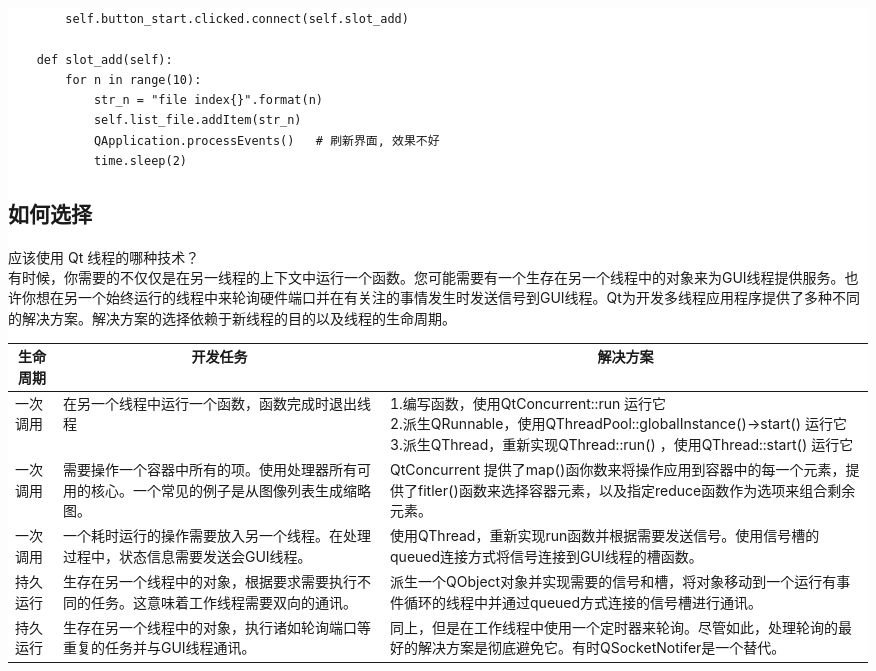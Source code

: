             self.button_start.clicked.connect(self.slot_add)
        
        def slot_add(self):
            for n in range(10):
                str_n = "file index{}".format(n)
                self.list_file.addItem(str_n)
                QApplication.processEvents()   # 刷新界面, 效果不好
                time.sleep(2)

## 如何选择

应该使用 Qt 线程的哪种技术？  
有时候，你需要的不仅仅是在另一线程的上下文中运行一个函数。您可能需要有一个生存在另一个线程中的对象来为GUI线程提供服务。也许你想在另一个始终运行的线程中来轮询硬件端口并在有关注的事情发生时发送信号到GUI线程。Qt为开发多线程应用程序提供了多种不同的解决方案。解决方案的选择依赖于新线程的目的以及线程的生命周期。

| 生命周期 | 开发任务 | 解决方案 |
|-        |-       |-        |
| 一次调用 |在另一个线程中运行一个函数，函数完成时退出线程|1.编写函数，使用QtConcurrent::run 运行它<br>2.派生QRunnable，使用QThreadPool::globalInstance()->start() 运行它<br>3.派生QThread，重新实现QThread::run() ，使用QThread::start() 运行它|
| 一次调用 |需要操作一个容器中所有的项。使用处理器所有可用的核心。一个常见的例子是从图像列表生成缩略图。|QtConcurrent 提供了map()函你数来将操作应用到容器中的每一个元素，提供了fitler()函数来选择容器元素，以及指定reduce函数作为选项来组合剩余元素。|
| 一次调用 |一个耗时运行的操作需要放入另一个线程。在处理过程中，状态信息需要发送会GUI线程。|使用QThread，重新实现run函数并根据需要发送信号。使用信号槽的queued连接方式将信号连接到GUI线程的槽函数。|
| 持久运行 |生存在另一个线程中的对象，根据要求需要执行不同的任务。这意味着工作线程需要双向的通讯。|派生一个QObject对象并实现需要的信号和槽，将对象移动到一个运行有事件循环的线程中并通过queued方式连接的信号槽进行通讯。|
| 持久运行 |生存在另一个线程中的对象，执行诸如轮询端口等重复的任务并与GUI线程通讯。|同上，但是在工作线程中使用一个定时器来轮询。尽管如此，处理轮询的最好的解决方案是彻底避免它。有时QSocketNotifer是一个替代。|